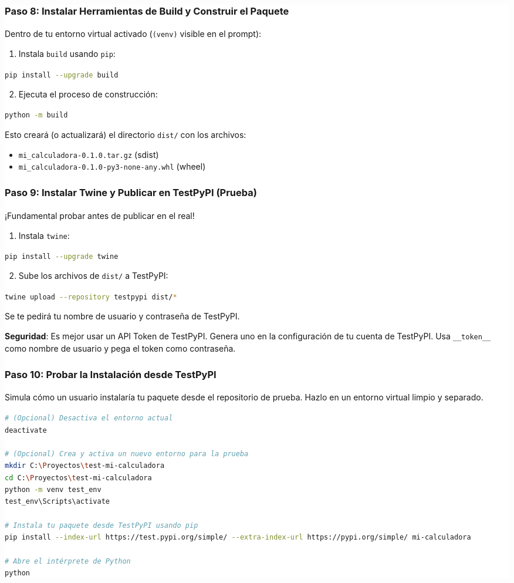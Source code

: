 ### Paso 8: Instalar Herramientas de Build y Construir el Paquete

Dentro de tu entorno virtual activado (`(venv)` visible en el prompt):

1. Instala `build` usando `pip`:

```bash
pip install --upgrade build
```

2. Ejecuta el proceso de construcción:

```bash
python -m build
```

Esto creará (o actualizará) el directorio `dist/` con los archivos:
- `mi_calculadora-0.1.0.tar.gz` (sdist)
- `mi_calculadora-0.1.0-py3-none-any.whl` (wheel)

### Paso 9: Instalar Twine y Publicar en TestPyPI (Prueba)

¡Fundamental probar antes de publicar en el real!

1. Instala `twine`:

```bash
pip install --upgrade twine
```

2. Sube los archivos de `dist/` a TestPyPI:

```bash
twine upload --repository testpypi dist/*
```

Se te pedirá tu nombre de usuario y contraseña de TestPyPI.

**Seguridad**: Es mejor usar un API Token de TestPyPI. Genera uno en la configuración de tu cuenta de TestPyPI. Usa `__token__` como nombre de usuario y pega el token como contraseña.

### Paso 10: Probar la Instalación desde TestPyPI

Simula cómo un usuario instalaría tu paquete desde el repositorio de prueba. Hazlo en un entorno virtual limpio y separado.

```bash
# (Opcional) Desactiva el entorno actual
deactivate

# (Opcional) Crea y activa un nuevo entorno para la prueba
mkdir C:\Proyectos\test-mi-calculadora
cd C:\Proyectos\test-mi-calculadora
python -m venv test_env
test_env\Scripts\activate

# Instala tu paquete desde TestPyPI usando pip
pip install --index-url https://test.pypi.org/simple/ --extra-index-url https://pypi.org/simple/ mi-calculadora

# Abre el intérprete de Python
python
```
